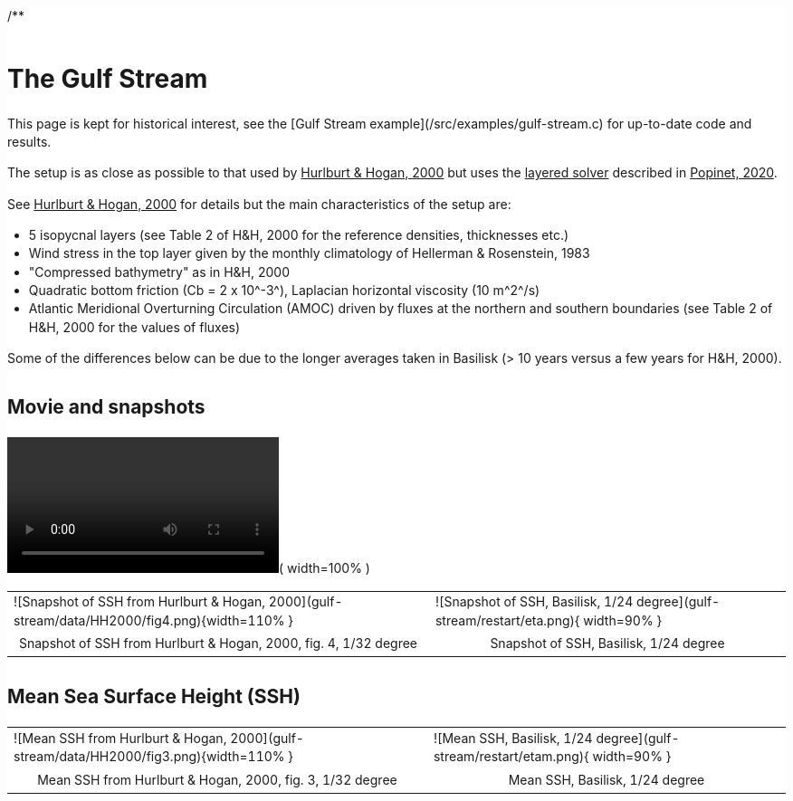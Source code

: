/**
# The Gulf Stream

<div class="message">This page is kept for historical interest, see the [Gulf Stream example](/src/examples/gulf-stream.c) for up-to-date code and results.</div>

The setup is as close as possible to that used by [Hurlburt & Hogan,
2000](#hurlburt2000) but uses the [layered
solver](/src/layered/hydro.h) described in [Popinet,
2020](/Bibliography#popinet2020).

See [Hurlburt & Hogan,
2000](#hurlburt2000) for details but the main characteristics of the setup are:

* 5 isopycnal layers (see Table 2 of H&H, 2000 for the reference densities, thicknesses etc.)
* Wind stress in the top layer given by the monthly climatology of Hellerman & Rosenstein, 1983
* "Compressed bathymetry" as in H&H, 2000
* Quadratic bottom friction (Cb = 2 x 10^-3^), Laplacian horizontal viscosity (10 m^2^/s)
* Atlantic Meridional Overturning Circulation (AMOC) driven by fluxes at the northern and southern boundaries (see Table 2 of H&H, 2000 for the values of fluxes)

Some of the differences below can be due to the longer averages taken
in Basilisk (> 10 years versus a few years for H&H, 2000).

## Movie and snapshots

![Animation of the relative vorticity (approx. 2 years), min and max are $\pm$ 10^-4^ s^-1^. The spatial resolution is 1/24 degree.](gulf-stream/restart/omega-short.mp4)( width=100% )

<table>
<tr><td>
![Snapshot of SSH from Hurlburt & Hogan, 2000](gulf-stream/data/HH2000/fig4.png){width=110% }
</td><td>
![Snapshot of SSH, Basilisk, 1/24 degree](gulf-stream/restart/eta.png){ width=90% }
</td></tr>
<tr><td>
<center>Snapshot of SSH from Hurlburt & Hogan, 2000, fig. 4, 1/32 degree</center>
</td><td>
<center>Snapshot of SSH, Basilisk, 1/24 degree</center>
</td></tr>
</table>

## Mean Sea Surface Height (SSH)

<table>
<tr><td>
![Mean SSH from Hurlburt & Hogan, 2000](gulf-stream/data/HH2000/fig3.png){width=110% }
</td><td>
![Mean SSH, Basilisk, 1/24 degree](gulf-stream/restart/etam.png){ width=90% }
</td></tr>
<tr><td>
<center>Mean SSH from Hurlburt & Hogan, 2000, fig. 3, 1/32 degree</center>
</td><td>
<center>Mean SSH, Basilisk, 1/24 degree</center>
</td></tr>
</table>
